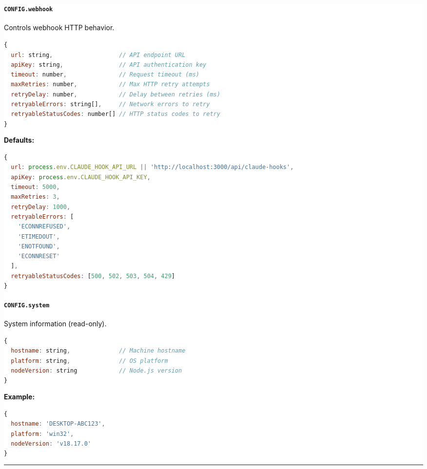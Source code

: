#### `CONFIG.webhook`

Controls webhook HTTP behavior.

```javascript
{
  url: string,                   // API endpoint URL
  apiKey: string,                // API authentication key
  timeout: number,               // Request timeout (ms)
  maxRetries: number,            // Max HTTP retry attempts
  retryDelay: number,            // Delay between retries (ms)
  retryableErrors: string[],     // Network errors to retry
  retryableStatusCodes: number[] // HTTP status codes to retry
}
```

**Defaults:**
```javascript
{
  url: process.env.CLAUDE_HOOK_API_URL || 'http://localhost:3000/api/claude-hooks',
  apiKey: process.env.CLAUDE_HOOK_API_KEY,
  timeout: 5000,
  maxRetries: 3,
  retryDelay: 1000,
  retryableErrors: [
    'ECONNREFUSED',
    'ETIMEDOUT',
    'ENOTFOUND',
    'ECONNRESET'
  ],
  retryableStatusCodes: [500, 502, 503, 504, 429]
}
```

#### `CONFIG.system`

System information (read-only).

```javascript
{
  hostname: string,              // Machine hostname
  platform: string,              // OS platform
  nodeVersion: string            // Node.js version
}
```

**Example:**
```javascript
{
  hostname: 'DESKTOP-ABC123',
  platform: 'win32',
  nodeVersion: 'v18.17.0'
}
```

---

  [key: string]: any;